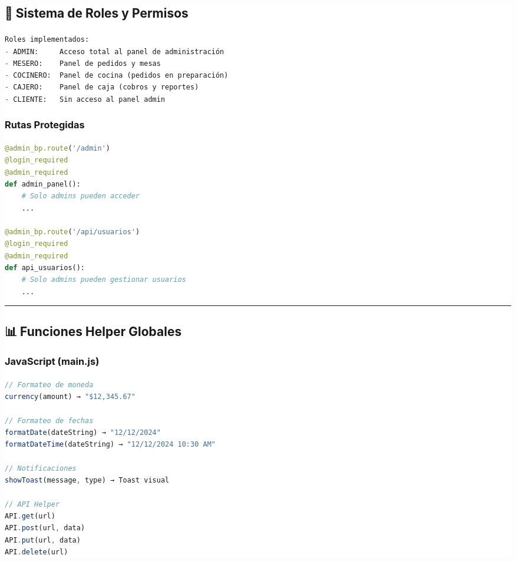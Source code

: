
## 🔐 Sistema de Roles y Permisos

```python
Roles implementados:
- ADMIN:     Acceso total al panel de administración
- MESERO:    Panel de pedidos y mesas
- COCINERO:  Panel de cocina (pedidos en preparación)
- CAJERO:    Panel de caja (cobros y reportes)
- CLIENTE:   Sin acceso al panel admin
```

### Rutas Protegidas

```python
@admin_bp.route('/admin')
@login_required
@admin_required
def admin_panel():
    # Solo admins pueden acceder
    ...

@admin_bp.route('/api/usuarios')
@login_required
@admin_required
def api_usuarios():
    # Solo admins pueden gestionar usuarios
    ...
```

---

## 📊 Funciones Helper Globales

### JavaScript (main.js)

```javascript
// Formateo de moneda
currency(amount) → "$12,345.67"

// Formateo de fechas
formatDate(dateString) → "12/12/2024"
formatDateTime(dateString) → "12/12/2024 10:30 AM"

// Notificaciones
showToast(message, type) → Toast visual

// API Helper
API.get(url)
API.post(url, data)
API.put(url, data)
API.delete(url)
```
